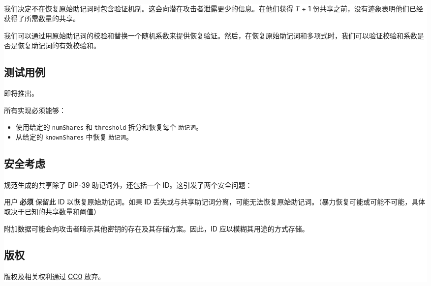 我们决定不在恢复原始助记词时包含验证机制。这会向潜在攻击者泄露更少的信息。在他们获得 *T* + 1 份共享之前，没有迹象表明他们已经获得了所需数量的共享。

我们可以通过用原始助记词的校验和替换一个随机系数来提供恢复验证。然后，在恢复原始助记词和多项式时，我们可以验证校验和系数是否是恢复助记词的有效校验和。

## 测试用例

即将推出。

所有实现必须能够：

- 使用给定的 `numShares` 和 `threshold` 拆分和恢复每个 `助记词`。
- 从给定的 `knownShares` 中恢复 `助记词`。

## 安全考虑

规范生成的共享除了 BIP-39 助记词外，还包括一个 ID。这引发了两个安全问题：

用户 **必须** 保留此 ID 以恢复原始助记词。如果 ID 丢失或与共享助记词分离，可能无法恢复原始助记词。（暴力恢复可能或可能不可能，具体取决于已知的共享数量和阈值）

附加数据可能会向攻击者暗示其他密钥的存在及其存储方案。因此，ID 应以模糊其用途的方式存储。

## 版权

版权及相关权利通过 [CC0](../LICENSE.md) 放弃。